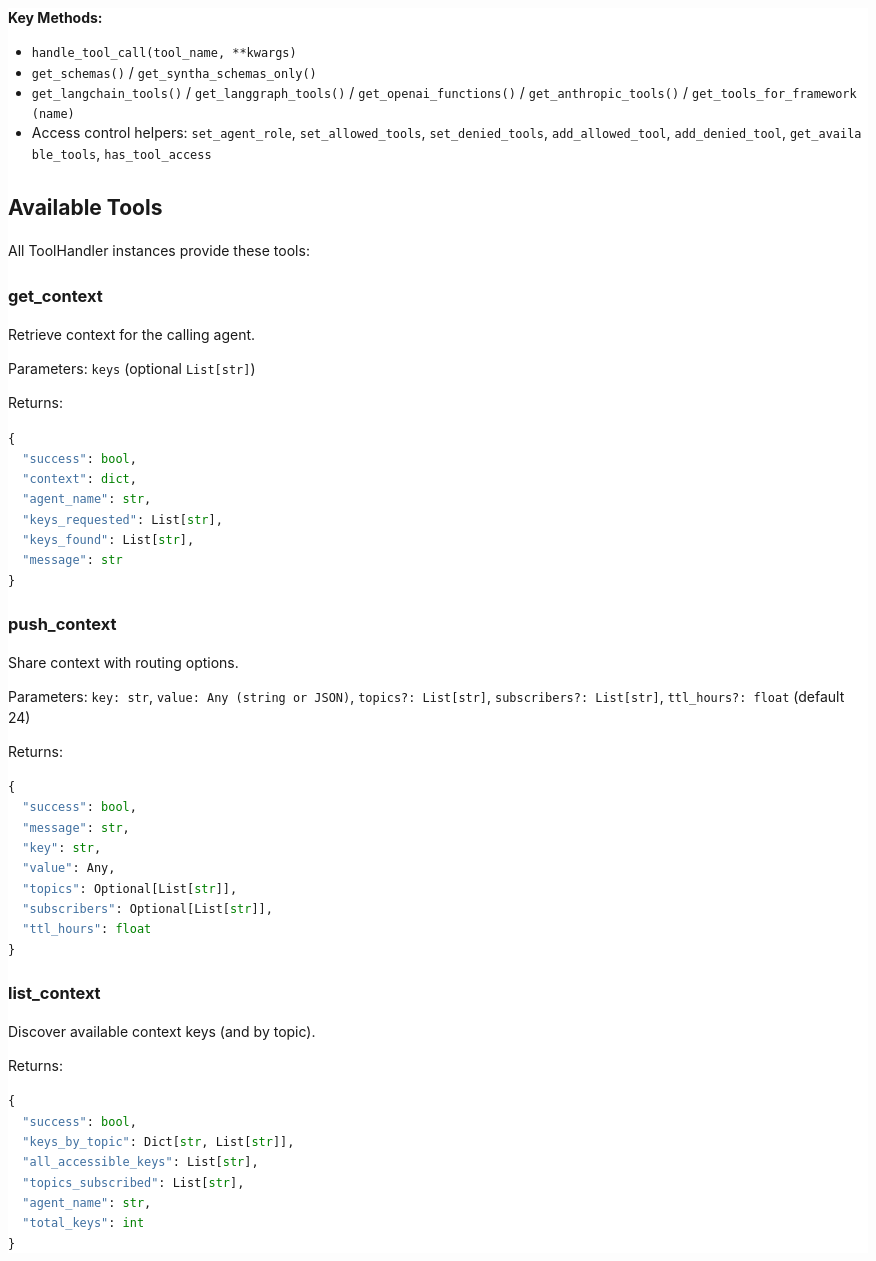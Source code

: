 **Key Methods:**

- `handle_tool_call(tool_name, **kwargs)`
- `get_schemas()` / `get_syntha_schemas_only()`
- `get_langchain_tools()` / `get_langgraph_tools()` / `get_openai_functions()` / `get_anthropic_tools()` / `get_tools_for_framework(name)`
- Access control helpers: `set_agent_role`, `set_allowed_tools`, `set_denied_tools`, `add_allowed_tool`, `add_denied_tool`, `get_available_tools`, `has_tool_access`

## Available Tools

All ToolHandler instances provide these tools:

### get_context
Retrieve context for the calling agent.

Parameters: `keys` (optional `List[str]`)

Returns:
```python
{
  "success": bool,
  "context": dict,
  "agent_name": str,
  "keys_requested": List[str],
  "keys_found": List[str],
  "message": str
}
```

### push_context
Share context with routing options.

Parameters: `key: str`, `value: Any (string or JSON)`, `topics?: List[str]`, `subscribers?: List[str]`, `ttl_hours?: float` (default 24)

Returns:
```python
{
  "success": bool,
  "message": str,
  "key": str,
  "value": Any,
  "topics": Optional[List[str]],
  "subscribers": Optional[List[str]],
  "ttl_hours": float
}
```

### list_context
Discover available context keys (and by topic).

Returns:
```python
{
  "success": bool,
  "keys_by_topic": Dict[str, List[str]],
  "all_accessible_keys": List[str],
  "topics_subscribed": List[str],
  "agent_name": str,
  "total_keys": int
}
```

